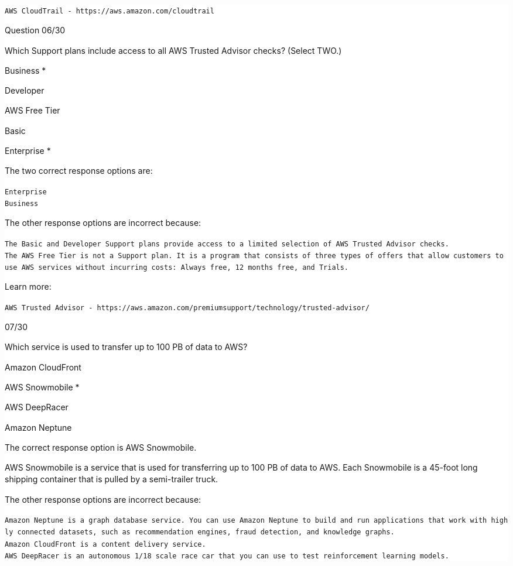     AWS CloudTrail - https://aws.amazon.com/cloudtrail

Question
06/30

Which Support plans include access to all AWS Trusted Advisor checks? (Select TWO.)

Business *

Developer

AWS Free Tier

Basic

Enterprise *

The two correct response options are:

    Enterprise
    Business

The other response options are incorrect because:

    The Basic and Developer Support plans provide access to a limited selection of AWS Trusted Advisor checks.
    The AWS Free Tier is not a Support plan. It is a program that consists of three types of offers that allow customers to use AWS services without incurring costs: Always free, 12 months free, and Trials.

Learn more:

    AWS Trusted Advisor - https://aws.amazon.com/premiumsupport/technology/trusted-advisor/


07/30

Which service is used to transfer up to 100 PB of data to AWS?

Amazon CloudFront

AWS Snowmobile *

AWS DeepRacer

Amazon Neptune

The correct response option is AWS Snowmobile.

 

AWS Snowmobile is a service that is used for transferring up to 100 PB of data to AWS. Each Snowmobile is a 45-foot long shipping container that is pulled by a semi-trailer truck. 

 

The other response options are incorrect because:

    Amazon Neptune is a graph database service. You can use Amazon Neptune to build and run applications that work with highly connected datasets, such as recommendation engines, fraud detection, and knowledge graphs.
    Amazon CloudFront is a content delivery service.
    AWS DeepRacer is an autonomous 1/18 scale race car that you can use to test reinforcement learning models.

